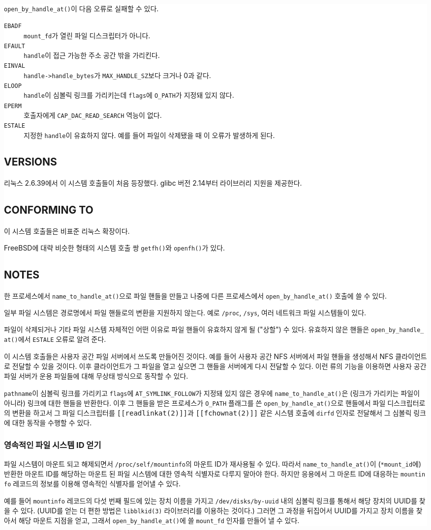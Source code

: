 `open_by_handle_at()`이 다음 오류로 실패할 수 있다.

<dl>
<dt><code>EBADF</code></dt>
<dd><code>mount_fd</code>가 열린 파일 디스크립터가 아니다.</dd>
<dt><code>EFAULT</code></dt>
<dd><code>handle</code>이 접근 가능한 주소 공간 밖을 가리킨다.</dd>
<dt><code>EINVAL</code></dt>
<dd><code>handle-&gt;handle_bytes</code>가 <code>MAX_HANDLE_SZ</code>보다 크거나 0과 같다.</dd>
<dt><code>ELOOP</code></dt>
<dd><code>handle</code>이 심볼릭 링크를 가리키는데 <code>flags</code>에 <code>O_PATH</code>가 지정돼 있지 않다.</dd>
<dt><code>EPERM</code></dt>
<dd>호출자에게 <code>CAP_DAC_READ_SEARCH</code> 역능이 없다.</dd>
<dt><code>ESTALE</code></dt>
<dd>지정한 <code>handle</code>이 유효하지 않다. 예를 들어 파일이 삭제됐을 때 이 오류가 발생하게 된다.</dd>
</dl>

## VERSIONS

리눅스 2.6.39에서 이 시스템 호출들이 처음 등장했다. glibc 버전 2.14부터 라이브러리 지원을 제공한다.

## CONFORMING TO

이 시스템 호출들은 비표준 리눅스 확장이다.

FreeBSD에 대략 비슷한 형태의 시스템 호출 쌍 `getfh()`와 `openfh()`가 있다.

## NOTES

한 프로세스에서 `name_to_handle_at()`으로 파일 핸들을 만들고 나중에 다른 프로세스에서 `open_by_handle_at()` 호출에 쓸 수 있다.

일부 파일 시스템은 경로명에서 파일 핸들로의 변환을 지원하지 않는다. 예로 `/proc`, `/sys`, 여러 네트워크 파일 시스템들이 있다.

파일이 삭제되거나 기타 파일 시스템 자체적인 어떤 이유로 파일 핸들이 유효하지 않게 될 ("상할") 수 있다. 유효하지 않은 핸들은 `open_by_handle_at()`에서 `ESTALE` 오류로 알려 준다.

이 시스템 호출들은 사용자 공간 파일 서버에서 쓰도록 만들어진 것이다. 예를 들어 사용자 공간 NFS 서버에서 파일 핸들을 생성해서 NFS 클라이언트로 전달할 수 있을 것이다. 이후 클라이언트가 그 파일을 열고 싶으면 그 핸들을 서버에게 다시 전달할 수 있다. 이런 류의 기능을 이용하면 사용자 공간 파일 서버가 운용 파일들에 대해 무상태 방식으로 동작할 수 있다.

`pathname`이 심볼릭 링크를 가리키고 `flags`에 `AT_SYMLINK_FOLLOW`가 지정돼 있지 않은 경우에 `name_to_handle_at()`은 (링크가 가리키는 파일이 아니라) 링크에 대한 핸들을 반환한다. 이후 그 핸들을 받은 프로세스가 `O_PATH` 플래그를 쓴 `open_by_handle_at()`으로 핸들에서 파일 디스크립터로의 변환을 하고서 그 파일 디스크립터를 <tt>[[readlinkat(2)]]</tt>과 <tt>[[fchownat(2)]]</tt> 같은 시스템 호출에 `dirfd` 인자로 전달해서 그 심볼릭 링크에 대한 동작을 수행할 수 있다.

### 영속적인 파일 시스템 ID 얻기

파일 시스템이 마운트 되고 해제되면서 `/proc/self/mountinfo`의 마운트 ID가 재사용될 수 있다. 따라서 `name_to_handle_at()`이 (`*mount_id`에) 반환한 마운트 ID를 해당하는 마운트 된 파일 시스템에 대한 영속적 식별자로 다루지 말아야 한다. 하지만 응용에서 그 마운트 ID에 대응하는 `mountinfo` 레코드의 정보를 이용해 영속적인 식별자를 얻어낼 수 있다.

예를 들어 `mountinfo` 레코드의 다섯 번째 필드에 있는 장치 이름을 가지고 `/dev/disks/by-uuid` 내의 심볼릭 링크를 통해서 해당 장치의 UUID를 찾을 수 있다. (UUID를 얻는 더 편한 방법은 `libblkid(3)` 라이브러리를 이용하는 것이다.) 그러면 그 과정을 뒤집어서 UUID를 가지고 장치 이름을 찾아서 해당 마운트 지점을 얻고, 그래서 `open_by_handle_at()`에 쓸 `mount_fd` 인자를 만들어 낼 수 있다.
